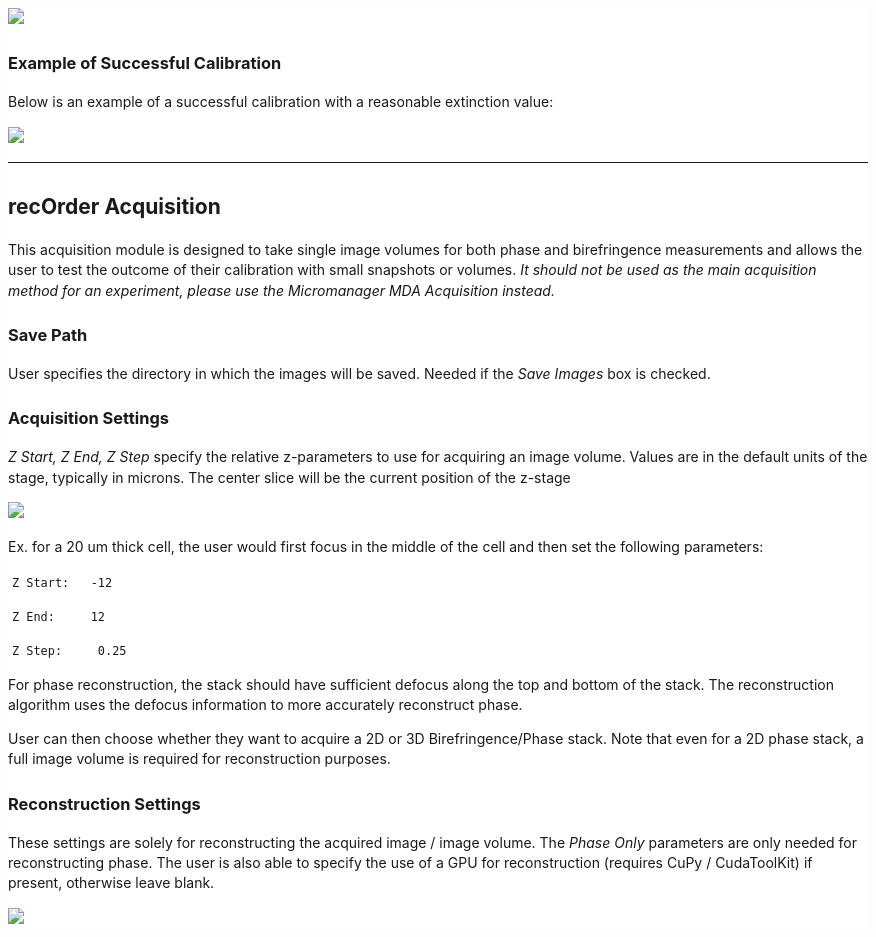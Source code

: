 ![](https://github.com/mehta-lab/recOrder/blob/main/docs/images/advanced.png)


### Example of Successful Calibration

Below is an example of a successful calibration with a reasonable extinction value:

![](https://github.com/mehta-lab/recOrder/blob/main/docs/images/calib_finished.png)

__________________________________________________________________________________________________________________________________________________________________________________________________________________________________________________________________________________________________________________________________________________________________________________________________________________________________________________

## recOrder Acquisition

This acquisition module is designed to take single image volumes for both phase and birefringence measurements and allows the user to test the outcome of their calibration with small snapshots or volumes. *It should not be used as the main acquisition method for an experiment, please use the Micromanager MDA Acquisition instead.* 

### Save Path

User specifies the directory in which the images will be saved. Needed if the *Save Images* box is checked.



### Acquisition Settings

*Z Start, Z End, Z Step* specify the relative z-parameters to use for acquiring an image volume. Values are in the default units of the stage, typically in microns. The center slice will be the current position of the z-stage

![](https://github.com/mehta-lab/recOrder/blob/main/docs/images/acquisition.png)

Ex. for a 20 um thick cell, the user would first focus in the middle of the cell and then set the following parameters: 

​									`Z Start: 	-12` 

​									 `Z End:	 12`

​									`Z Step:	 0.25` 

For phase reconstruction, the stack should have sufficient defocus along the top and bottom of the stack. The reconstruction algorithm uses the defocus information to more accurately reconstruct phase.

User can then choose whether they want to acquire a 2D or 3D Birefringence/Phase stack. Note that even for a 2D phase stack, a full image volume is required for reconstruction purposes.

### Reconstruction Settings 

These settings are solely for reconstructing the acquired image / image volume. The *Phase Only* parameters are only needed for reconstructing phase. The user is also able to specify the use of a GPU for reconstruction (requires CuPy / CudaToolKit) if present, otherwise leave blank.

![](https://github.com/mehta-lab/recOrder/blob/main/docs/images/reconstruct_acq2.png)
